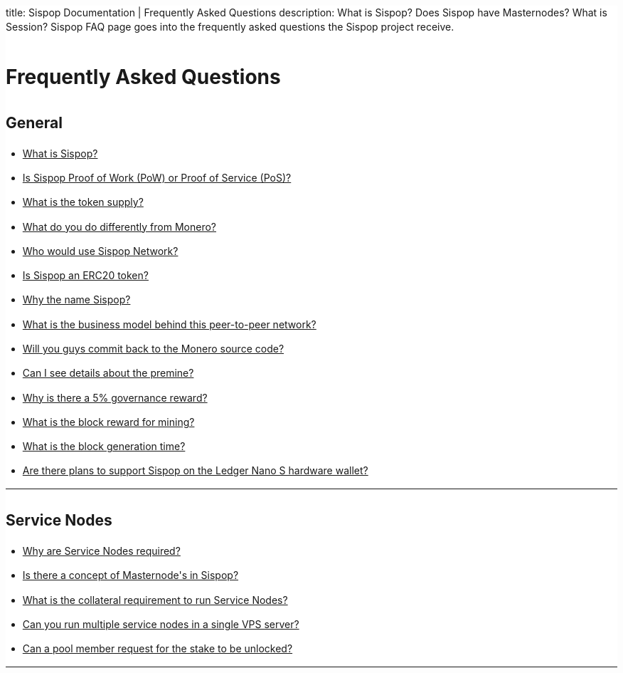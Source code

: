 title: Sispop Documentation | Frequently Asked Questions
description: What is Sispop? Does Sispop have Masternodes? What is Session? Sispop FAQ page goes into the frequently asked questions the Sispop project receive.


# Frequently Asked Questions

## General

* [What is Sispop?](#what-is-sispop)

* [Is Sispop Proof of Work (PoW) or Proof of Service (PoS)?](#is-sispop-proof-of-work-pow-or-proof-of-service-pos)

* [What is the token supply?](#what-is-the-token-supply)

* [What do you do differently from Monero?](#what-do-you-do-differently-from-monero)

* [Who would use Sispop Network?](#who-would-use-sispop.site)

* [Is Sispop an ERC20 token?](#is-sispop-an-erc20-token)

* [Why the name Sispop?](#why-the-name-sispop)

* [What is the business model behind this peer-to-peer network?](#what-is-the-business-model-behind-this-peer-to-peer-network)

* [Will you guys commit back to the Monero source code?](#will-you-guys-commit-back-to-the-monero-source-code)

* [Can I see details about the premine?](#can-i-see-details-about-the-premine)

* [Why is there a 5% governance reward?](#why-is-there-a-5-governance-reward)

* [What is the block reward for mining?](#what-is-the-block-reward-for-mining)

* [What is the block generation time?](#what-is-the-block-generation-time)

* [Are there plans to support Sispop on the Ledger Nano S hardware wallet?](#are-there-plans-to-support-sispop-on-the-ledger-nano-s-hardware-wallet)

---

## Service Nodes

* [Why are Service Nodes required?](#why-are-service-nodes-required)

* [Is there a concept of Masternode's in Sispop?](#is-there-a-concept-of-masternodes-in-sispop)

* [What is the collateral requirement to run Service Nodes?](#what-is-the-collateral-requirement-to-run-service-nodes)

* [Can you run multiple service nodes in a single VPS server?](#can-you-run-multiple-service-nodes-in-a-single-vps-server)

* [Can a pool member request for the stake to be unlocked?](#can-a-pool-member-request-for-the-stake-to-be-unlocked)

---